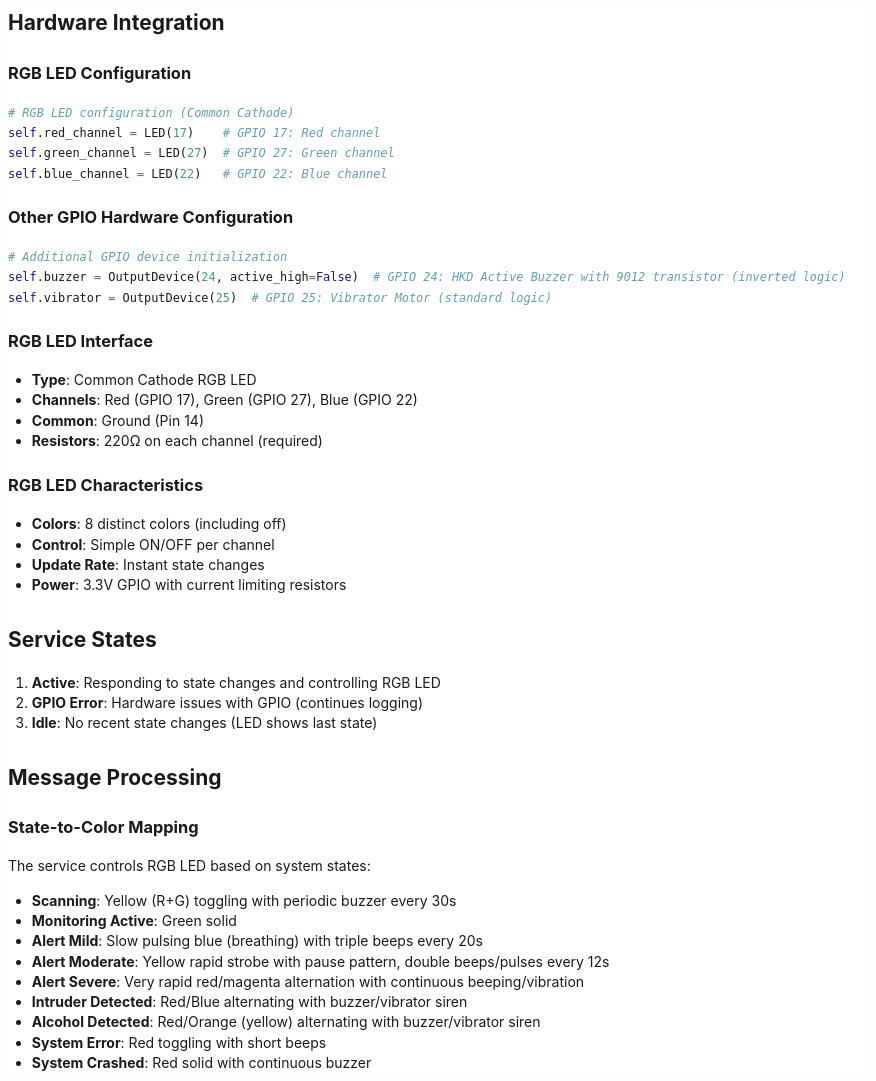 ## Hardware Integration

### RGB LED Configuration
```python
# RGB LED configuration (Common Cathode)
self.red_channel = LED(17)    # GPIO 17: Red channel
self.green_channel = LED(27)  # GPIO 27: Green channel
self.blue_channel = LED(22)   # GPIO 22: Blue channel
```

### Other GPIO Hardware Configuration
```python
# Additional GPIO device initialization
self.buzzer = OutputDevice(24, active_high=False)  # GPIO 24: HKD Active Buzzer with 9012 transistor (inverted logic)
self.vibrator = OutputDevice(25)  # GPIO 25: Vibrator Motor (standard logic)
```

### RGB LED Interface
- **Type**: Common Cathode RGB LED
- **Channels**: Red (GPIO 17), Green (GPIO 27), Blue (GPIO 22)
- **Common**: Ground (Pin 14)
- **Resistors**: 220Ω on each channel (required)

### RGB LED Characteristics
- **Colors**: 8 distinct colors (including off)
- **Control**: Simple ON/OFF per channel
- **Update Rate**: Instant state changes
- **Power**: 3.3V GPIO with current limiting resistors

## Service States

1. **Active**: Responding to state changes and controlling RGB LED
2. **GPIO Error**: Hardware issues with GPIO (continues logging)
3. **Idle**: No recent state changes (LED shows last state)

## Message Processing

### State-to-Color Mapping
The service controls RGB LED based on system states:

- **Scanning**: Yellow (R+G) toggling with periodic buzzer every 30s
- **Monitoring Active**: Green solid
- **Alert Mild**: Slow pulsing blue (breathing) with triple beeps every 20s
- **Alert Moderate**: Yellow rapid strobe with pause pattern, double beeps/pulses every 12s
- **Alert Severe**: Very rapid red/magenta alternation with continuous beeping/vibration
- **Intruder Detected**: Red/Blue alternating with buzzer/vibrator siren
- **Alcohol Detected**: Red/Orange (yellow) alternating with buzzer/vibrator siren
- **System Error**: Red toggling with short beeps
- **System Crashed**: Red solid with continuous buzzer
